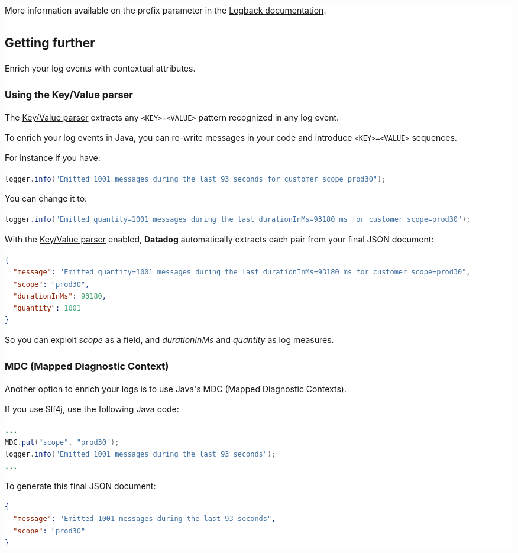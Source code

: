 More information available on the prefix parameter in the [Logback documentation][4].

## Getting further

Enrich your log events with contextual attributes.

### Using the Key/Value parser

The [Key/Value parser][5] extracts any `<KEY>=<VALUE>` pattern recognized in any log event.

To enrich your log events in Java, you can re-write messages in your code and introduce `<KEY>=<VALUE>` sequences.

For instance if you have:

```java
logger.info("Emitted 1001 messages during the last 93 seconds for customer scope prod30");
```

You can change it to:

```java
logger.info("Emitted quantity=1001 messages during the last durationInMs=93180 ms for customer scope=prod30");
```

With the [Key/Value parser][5] enabled, **Datadog** automatically extracts each pair from your final JSON document:

```json
{
  "message": "Emitted quantity=1001 messages during the last durationInMs=93180 ms for customer scope=prod30",
  "scope": "prod30",
  "durationInMs": 93180,
  "quantity": 1001
}
```

So you can exploit *scope* as a field, and *durationInMs* and *quantity* as log measures.

### MDC (Mapped Diagnostic Context)

Another option to enrich your logs is to use Java's [MDC (Mapped Diagnostic Contexts)][1].

If you use Slf4j, use the following Java code:

```java
...
MDC.put("scope", "prod30");
logger.info("Emitted 1001 messages during the last 93 seconds");
...
```

To generate this final JSON document:

```json
{
  "message": "Emitted 1001 messages during the last 93 seconds",
  "scope": "prod30"
}
```


[1]: http://www.slf4j.org/legacy.html#log4j-over-slf4j
[1]: https://github.com/logstash/logstash-logback-encoder
[1]: http://logback.qos.ch/translator
[2]: http://www.slf4j.org/legacy.html#log4j-over-slf4j
[1]: https://logback.qos.ch/translator
[1]: http://logback.qos.ch/manual/mdc.html
[2]: /logs/processing/parsing/
[3]: https://github.com/logstash/logstash-logback-encoder
[4]: https://github.com/logstash/logstash-logback-encoder#prefixsuffix
[5]: /logs/processing/parsing/#key-value
[6]: /tracing/connect_logs_and_traces/java/